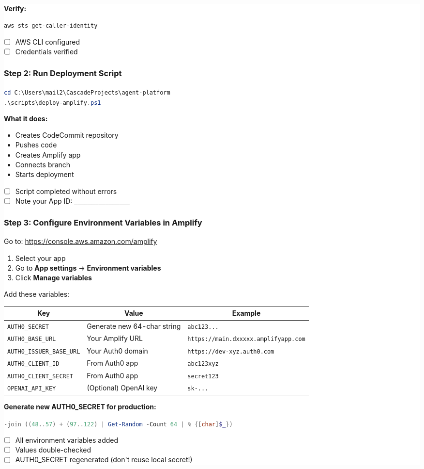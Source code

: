 **Verify:**
```bash
aws sts get-caller-identity
```

- [ ] AWS CLI configured
- [ ] Credentials verified

### Step 2: Run Deployment Script

```powershell
cd C:\Users\mail2\CascadeProjects\agent-platform
.\scripts\deploy-amplify.ps1
```

**What it does:**
- Creates CodeCommit repository
- Pushes code
- Creates Amplify app
- Connects branch
- Starts deployment

- [ ] Script completed without errors
- [ ] Note your App ID: `________________`

### Step 3: Configure Environment Variables in Amplify

Go to: https://console.aws.amazon.com/amplify

1. Select your app
2. Go to **App settings** → **Environment variables**
3. Click **Manage variables**

Add these variables:

| Key | Value | Example |
|-----|-------|---------|
| `AUTH0_SECRET` | Generate new 64-char string | `abc123...` |
| `AUTH0_BASE_URL` | Your Amplify URL | `https://main.dxxxxx.amplifyapp.com` |
| `AUTH0_ISSUER_BASE_URL` | Your Auth0 domain | `https://dev-xyz.auth0.com` |
| `AUTH0_CLIENT_ID` | From Auth0 app | `abc123xyz` |
| `AUTH0_CLIENT_SECRET` | From Auth0 app | `secret123` |
| `OPENAI_API_KEY` | (Optional) OpenAI key | `sk-...` |

**Generate new AUTH0_SECRET for production:**
```powershell
-join ((48..57) + (97..122) | Get-Random -Count 64 | % {[char]$_})
```

- [ ] All environment variables added
- [ ] Values double-checked
- [ ] AUTH0_SECRET regenerated (don't reuse local secret!)
